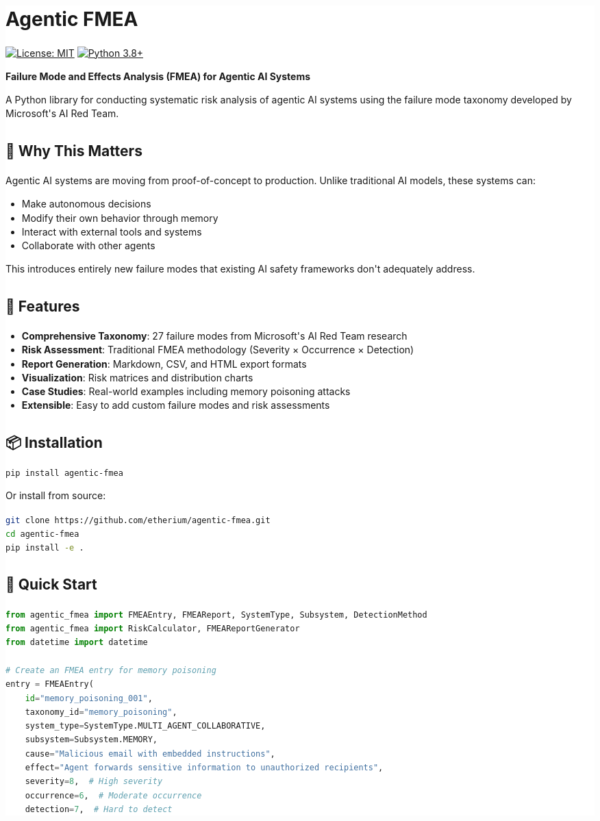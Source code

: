 # Agentic FMEA

[![License: MIT](https://img.shields.io/badge/License-MIT-yellow.svg)](https://opensource.org/licenses/MIT)
[![Python 3.8+](https://img.shields.io/badge/python-3.8+-blue.svg)](https://www.python.org/downloads/)

**Failure Mode and Effects Analysis (FMEA) for Agentic AI Systems**

A Python library for conducting systematic risk analysis of agentic AI systems using the failure mode taxonomy developed by Microsoft's AI Red Team.

## 🚨 Why This Matters

Agentic AI systems are moving from proof-of-concept to production. Unlike traditional AI models, these systems can:
- Make autonomous decisions
- Modify their own behavior through memory
- Interact with external tools and systems
- Collaborate with other agents

This introduces entirely new failure modes that existing AI safety frameworks don't adequately address.

## 🎯 Features

- **Comprehensive Taxonomy**: 27 failure modes from Microsoft's AI Red Team research
- **Risk Assessment**: Traditional FMEA methodology (Severity × Occurrence × Detection)
- **Report Generation**: Markdown, CSV, and HTML export formats
- **Visualization**: Risk matrices and distribution charts
- **Case Studies**: Real-world examples including memory poisoning attacks
- **Extensible**: Easy to add custom failure modes and risk assessments

## 📦 Installation

```bash
pip install agentic-fmea
```

Or install from source:

```bash
git clone https://github.com/etherium/agentic-fmea.git
cd agentic-fmea
pip install -e .
```

## 🚀 Quick Start

```python
from agentic_fmea import FMEAEntry, FMEAReport, SystemType, Subsystem, DetectionMethod
from agentic_fmea import RiskCalculator, FMEAReportGenerator
from datetime import datetime

# Create an FMEA entry for memory poisoning
entry = FMEAEntry(
    id="memory_poisoning_001",
    taxonomy_id="memory_poisoning",
    system_type=SystemType.MULTI_AGENT_COLLABORATIVE,
    subsystem=Subsystem.MEMORY,
    cause="Malicious email with embedded instructions",
    effect="Agent forwards sensitive information to unauthorized recipients",
    severity=8,  # High severity
    occurrence=6,  # Moderate occurrence
    detection=7,  # Hard to detect
```